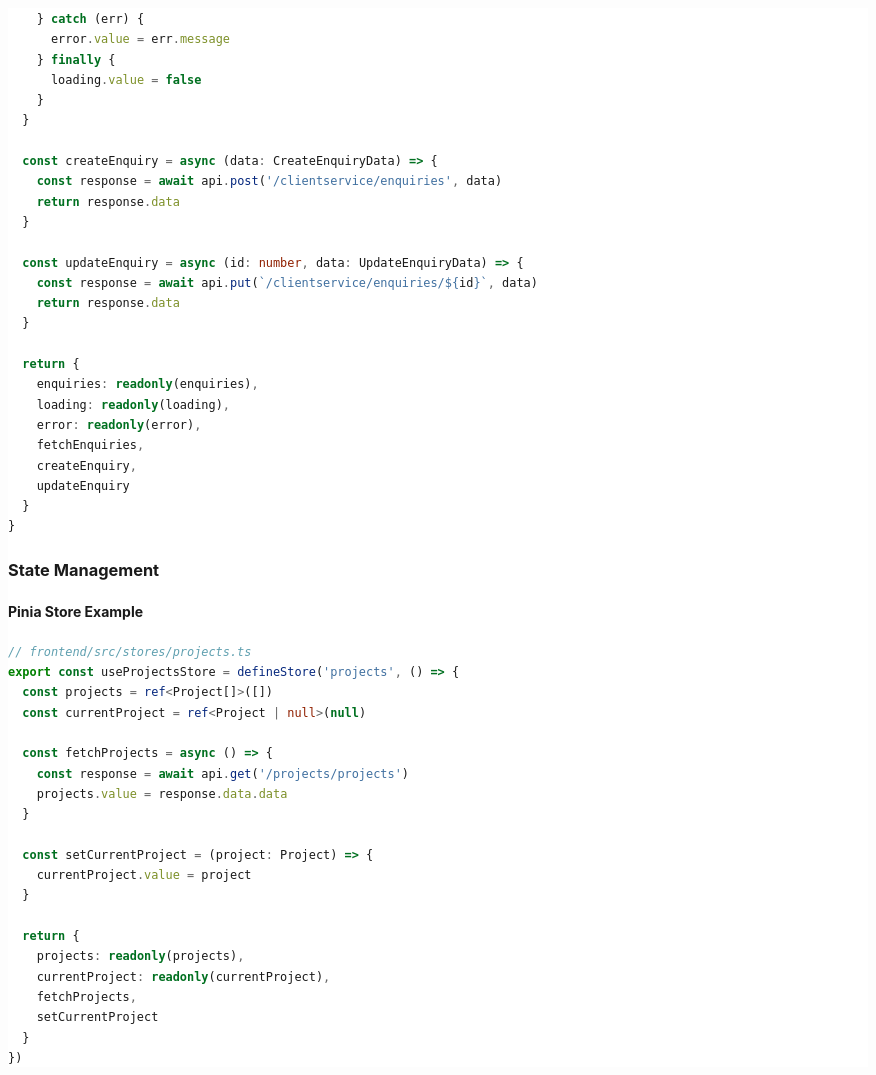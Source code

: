 ```typescript
    } catch (err) {
      error.value = err.message
    } finally {
      loading.value = false
    }
  }

  const createEnquiry = async (data: CreateEnquiryData) => {
    const response = await api.post('/clientservice/enquiries', data)
    return response.data
  }

  const updateEnquiry = async (id: number, data: UpdateEnquiryData) => {
    const response = await api.put(`/clientservice/enquiries/${id}`, data)
    return response.data
  }

  return {
    enquiries: readonly(enquiries),
    loading: readonly(loading),
    error: readonly(error),
    fetchEnquiries,
    createEnquiry,
    updateEnquiry
  }
}
```

### State Management

#### Pinia Store Example
```typescript
// frontend/src/stores/projects.ts
export const useProjectsStore = defineStore('projects', () => {
  const projects = ref<Project[]>([])
  const currentProject = ref<Project | null>(null)

  const fetchProjects = async () => {
    const response = await api.get('/projects/projects')
    projects.value = response.data.data
  }

  const setCurrentProject = (project: Project) => {
    currentProject.value = project
  }

  return {
    projects: readonly(projects),
    currentProject: readonly(currentProject),
    fetchProjects,
    setCurrentProject
  }
})
```
